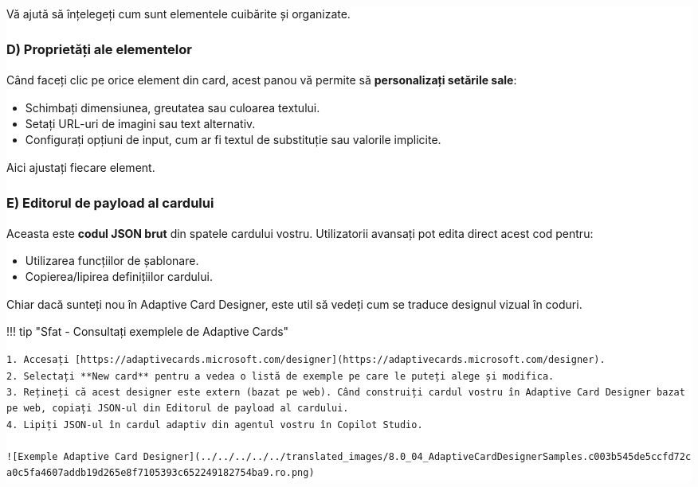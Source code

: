 Vă ajută să înțelegeți cum sunt elementele cuibărite și organizate.

### D) Proprietăți ale elementelor

Când faceți clic pe orice element din card, acest panou vă permite să **personalizați setările sale**:

- Schimbați dimensiunea, greutatea sau culoarea textului.
- Setați URL-uri de imagini sau text alternativ.
- Configurați opțiuni de input, cum ar fi textul de substituție sau valorile implicite.

Aici ajustați fiecare element.

### E) Editorul de payload al cardului

Aceasta este **codul JSON brut** din spatele cardului vostru. Utilizatorii avansați pot edita direct acest cod pentru:

- Utilizarea funcțiilor de șablonare.
- Copierea/lipirea definițiilor cardului.

Chiar dacă sunteți nou în Adaptive Card Designer, este util să vedeți cum se traduce designul vizual în coduri.

!!! tip "Sfat - Consultați exemplele de Adaptive Cards"

    1. Accesați [https://adaptivecards.microsoft.com/designer](https://adaptivecards.microsoft.com/designer).
    2. Selectați **New card** pentru a vedea o listă de exemple pe care le puteți alege și modifica.
    3. Rețineți că acest designer este extern (bazat pe web). Când construiți cardul vostru în Adaptive Card Designer bazat pe web, copiați JSON-ul din Editorul de payload al cardului.
    4. Lipiți JSON-ul în cardul adaptiv din agentul vostru în Copilot Studio.

    ![Exemple Adaptive Card Designer](../../../../../translated_images/8.0_04_AdaptiveCardDesignerSamples.c003b545de5ccfd72ca0c5fa4607addb19d265e8f7105393c652249182754ba9.ro.png)
